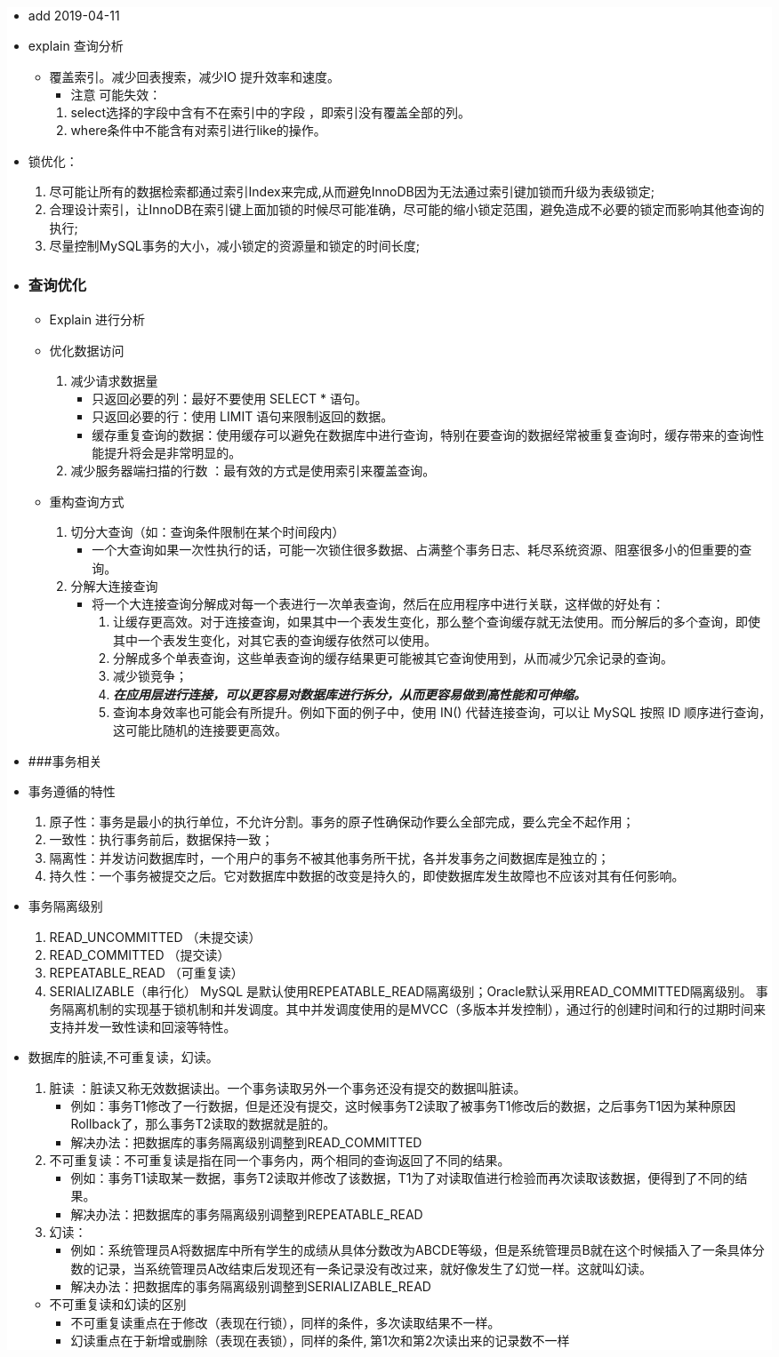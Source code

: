 - add 2019-04-11
- explain 查询分析
    - 覆盖索引。减少回表搜索，减少IO 提升效率和速度。
        - 注意 可能失效：
        1. select选择的字段中含有不在索引中的字段 ，即索引没有覆盖全部的列。
        2. where条件中不能含有对索引进行like的操作。
- 锁优化：
    1. 尽可能让所有的数据检索都通过索引Index来完成,从而避免InnoDB因为无法通过索引键加锁而升级为表级锁定;
    2. 合理设计索引，让InnoDB在索引键上面加锁的时候尽可能准确，尽可能的缩小锁定范围，避免造成不必要的锁定而影响其他查询的执行;
    3. 尽量控制MySQL事务的大小，减小锁定的资源量和锁定的时间长度;
    
- ### 查询优化
    - Explain 进行分析
    - 优化数据访问
        1. 减少请求数据量
            - 只返回必要的列：最好不要使用 SELECT * 语句。
            - 只返回必要的行：使用 LIMIT 语句来限制返回的数据。
            - 缓存重复查询的数据：使用缓存可以避免在数据库中进行查询，特别在要查询的数据经常被重复查询时，缓存带来的查询性能提升将会是非常明显的。
        2. 减少服务器端扫描的行数 ：最有效的方式是使用索引来覆盖查询。
                        
    - 重构查询方式
        1. 切分大查询（如：查询条件限制在某个时间段内）
            - 一个大查询如果一次性执行的话，可能一次锁住很多数据、占满整个事务日志、耗尽系统资源、阻塞很多小的但重要的查询。
        2. 分解大连接查询
            - 将一个大连接查询分解成对每一个表进行一次单表查询，然后在应用程序中进行关联，这样做的好处有：
                1. 让缓存更高效。对于连接查询，如果其中一个表发生变化，那么整个查询缓存就无法使用。而分解后的多个查询，即使其中一个表发生变化，对其它表的查询缓存依然可以使用。
                2. 分解成多个单表查询，这些单表查询的缓存结果更可能被其它查询使用到，从而减少冗余记录的查询。
                3. 减少锁竞争；
                4. ***在应用层进行连接，可以更容易对数据库进行拆分，从而更容易做到高性能和可伸缩。***
                5. 查询本身效率也可能会有所提升。例如下面的例子中，使用 IN() 代替连接查询，可以让 MySQL 按照 ID 顺序进行查询，这可能比随机的连接要更高效。
- ###事务相关
- 事务遵循的特性
    1. 原子性：事务是最小的执行单位，不允许分割。事务的原子性确保动作要么全部完成，要么完全不起作用；
    2. 一致性：执行事务前后，数据保持一致；
    3. 隔离性：并发访问数据库时，一个用户的事务不被其他事务所干扰，各并发事务之间数据库是独立的；
    4. 持久性：一个事务被提交之后。它对数据库中数据的改变是持久的，即使数据库发生故障也不应该对其有任何影响。

- 事务隔离级别
    1. READ_UNCOMMITTED （未提交读）
    2. READ_COMMITTED （提交读）
    3. REPEATABLE_READ （可重复读）
    4. SERIALIZABLE（串行化）
MySQL 是默认使用REPEATABLE_READ隔离级别；Oracle默认采用READ_COMMITTED隔离级别。
事务隔离机制的实现基于锁机制和并发调度。其中并发调度使用的是MVCC（多版本并发控制），通过行的创建时间和行的过期时间来支持并发一致性读和回滚等特性。

- 数据库的脏读,不可重复读，幻读。
    1. 脏读 ：脏读又称无效数据读出。一个事务读取另外一个事务还没有提交的数据叫脏读。
        - 例如：事务T1修改了一行数据，但是还没有提交，这时候事务T2读取了被事务T1修改后的数据，之后事务T1因为某种原因Rollback了，那么事务T2读取的数据就是脏的。
        - 解决办法：把数据库的事务隔离级别调整到READ_COMMITTED
    2. 不可重复读：不可重复读是指在同一个事务内，两个相同的查询返回了不同的结果。 
        - 例如：事务T1读取某一数据，事务T2读取并修改了该数据，T1为了对读取值进行检验而再次读取该数据，便得到了不同的结果。 
        - 解决办法：把数据库的事务隔离级别调整到REPEATABLE_READ
    3. 幻读：
        - 例如：系统管理员A将数据库中所有学生的成绩从具体分数改为ABCDE等级，但是系统管理员B就在这个时候插入了一条具体分数的记录，当系统管理员A改结束后发现还有一条记录没有改过来，就好像发生了幻觉一样。这就叫幻读。 
        - 解决办法：把数据库的事务隔离级别调整到SERIALIZABLE_READ
    - 不可重复读和幻读的区别
        - 不可重复读重点在于修改（表现在行锁），同样的条件，多次读取结果不一样。
        - 幻读重点在于新增或删除（表现在表锁），同样的条件, 第1次和第2次读出来的记录数不一样
        